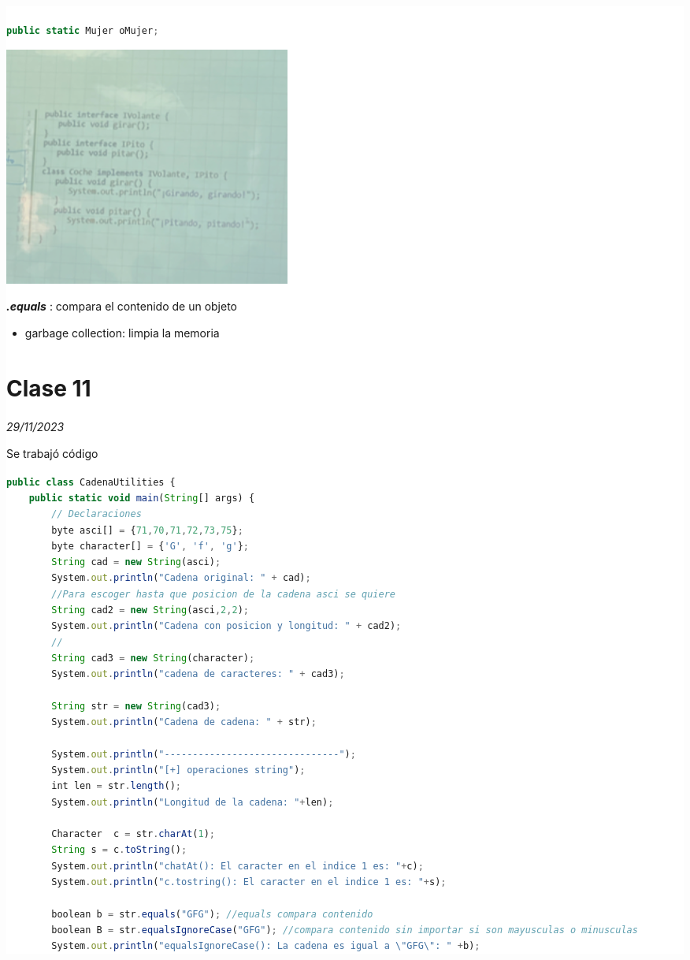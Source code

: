 ```js

public static Mujer oMujer;

```

![Alt text](image.png)

***.equals*** : compara el contenido de un objeto

- garbage collection: limpia la memoria

# Clase 11

*29/11/2023*

Se trabajó código
```js
public class CadenaUtilities {
    public static void main(String[] args) {
        // Declaraciones
        byte asci[] = {71,70,71,72,73,75};
        byte character[] = {'G', 'f', 'g'};
        String cad = new String(asci);
        System.out.println("Cadena original: " + cad);
        //Para escoger hasta que posicion de la cadena asci se quiere
        String cad2 = new String(asci,2,2);
        System.out.println("Cadena con posicion y longitud: " + cad2);
        //
        String cad3 = new String(character);
        System.out.println("cadena de caracteres: " + cad3);

        String str = new String(cad3);
        System.out.println("Cadena de cadena: " + str);

        System.out.println("-------------------------------");
        System.out.println("[+] operaciones string");
        int len = str.length();
        System.out.println("Longitud de la cadena: "+len);

        Character  c = str.charAt(1);
        String s = c.toString();
        System.out.println("chatAt(): El caracter en el indice 1 es: "+c);
        System.out.println("c.tostring(): El caracter en el indice 1 es: "+s);

        boolean b = str.equals("GFG"); //equals compara contenido
        boolean B = str.equalsIgnoreCase("GFG"); //compara contenido sin importar si son mayusculas o minusculas
        System.out.println("equalsIgnoreCase(): La cadena es igual a \"GFG\": " +b);

```